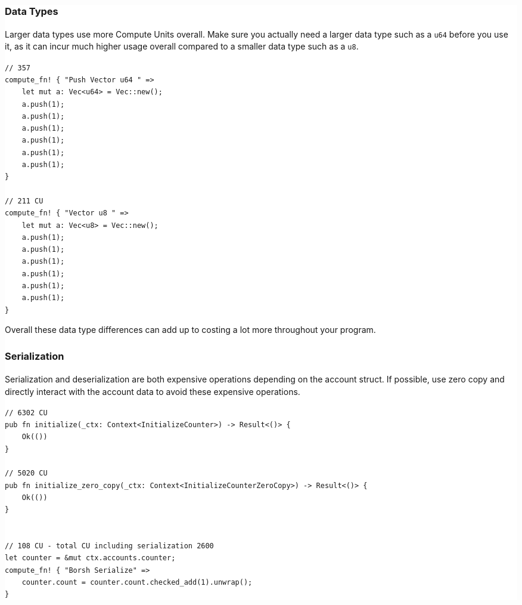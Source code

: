 ### Data Types #

Larger data types use more Compute Units overall. Make sure you actually need
a larger data type such as a `u64` before you use it, as it can incur much
higher usage overall compared to a smaller data type such as a `u8`.

    
    
    // 357
    compute_fn! { "Push Vector u64 " =>
        let mut a: Vec<u64> = Vec::new();
        a.push(1);
        a.push(1);
        a.push(1);
        a.push(1);
        a.push(1);
        a.push(1);
    }
     
    // 211 CU
    compute_fn! { "Vector u8 " =>
        let mut a: Vec<u8> = Vec::new();
        a.push(1);
        a.push(1);
        a.push(1);
        a.push(1);
        a.push(1);
        a.push(1);
    }

Overall these data type differences can add up to costing a lot more
throughout your program.

### Serialization #

Serialization and deserialization are both expensive operations depending on
the account struct. If possible, use zero copy and directly interact with the
account data to avoid these expensive operations.

    
    
    // 6302 CU
    pub fn initialize(_ctx: Context<InitializeCounter>) -> Result<()> {
        Ok(())
    }
     
    // 5020 CU
    pub fn initialize_zero_copy(_ctx: Context<InitializeCounterZeroCopy>) -> Result<()> {
        Ok(())
    }
    
    
    // 108 CU - total CU including serialization 2600
    let counter = &mut ctx.accounts.counter;
    compute_fn! { "Borsh Serialize" =>
        counter.count = counter.count.checked_add(1).unwrap();
    }
     